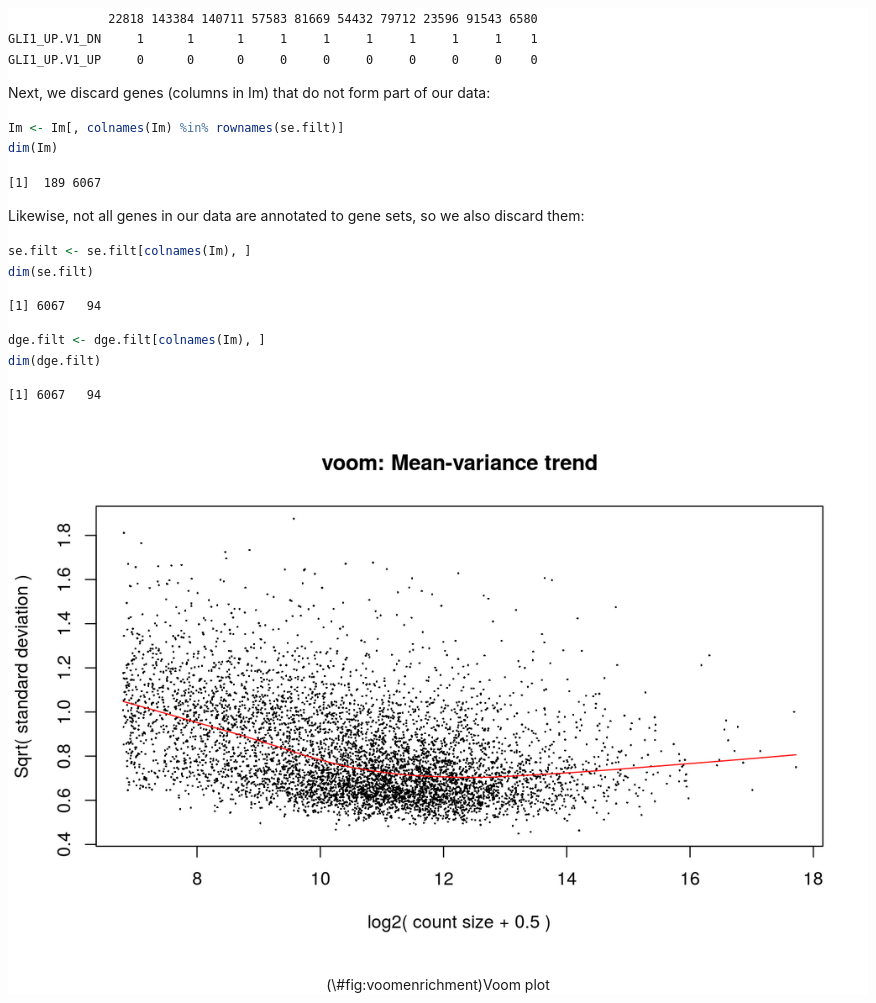 ```
              22818 143384 140711 57583 81669 54432 79712 23596 91543 6580
GLI1_UP.V1_DN     1      1      1     1     1     1     1     1     1    1
GLI1_UP.V1_UP     0      0      0     0     0     0     0     0     0    0
```

Next, we discard genes (columns in Im) that do not form part of our data:

```r
Im <- Im[, colnames(Im) %in% rownames(se.filt)]
dim(Im)
```

```
[1]  189 6067
```

Likewise, not all genes in our data are annotated to gene sets, so we also discard them:

```r
se.filt <- se.filt[colnames(Im), ]
dim(se.filt)
```

```
[1] 6067   94
```

```r
dge.filt <- dge.filt[colnames(Im), ]
dim(dge.filt)
```

```
[1] 6067   94
```

<div class="figure" style="text-align: center">
<img src="FunctionaEnrichment_noSVA_files/figure-html/voomenrichment-1.png" alt="Voom plot" width="100%" />
<p class="caption">(\#fig:voomenrichment)Voom plot</p>
</div>
